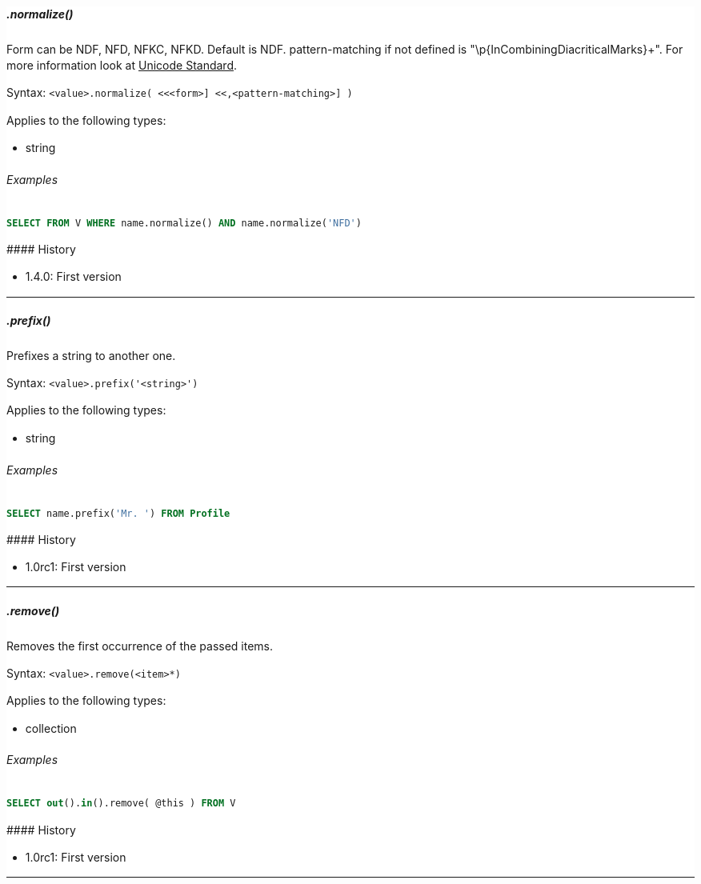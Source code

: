 

##### .normalize()
Form can be NDF, NFD, NFKC, NFKD. Default is NDF. pattern-matching if not defined is "\\p{InCombiningDiacriticalMarks}+". For more information look at <a href="http://www.unicode.org/reports/tr15/tr15-23.html">Unicode Standard</a>.

Syntax: ```<value>.normalize( <<<form>] <<,<pattern-matching>] )```

Applies to the following types:
- string

###### Examples
```sql
SELECT FROM V WHERE name.normalize() AND name.normalize('NFD')
```
#### History

- 1.4.0: First version
---



##### .prefix()
Prefixes a string to another one.

Syntax: ```<value>.prefix('<string>')```

Applies to the following types:
- string

###### Examples
```sql
SELECT name.prefix('Mr. ') FROM Profile
```
#### History
- 1.0rc1: First version

---

##### .remove()
Removes the first occurrence of the passed items.

Syntax: ```<value>.remove(<item>*)```

Applies to the following types:
- collection

###### Examples

```sql
SELECT out().in().remove( @this ) FROM V
```

#### History

- 1.0rc1: First version

---
